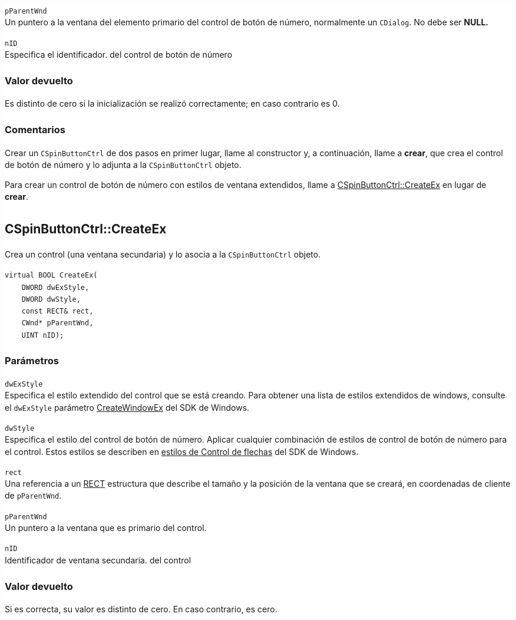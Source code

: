  `pParentWnd`  
 Un puntero a la ventana del elemento primario del control de botón de número, normalmente un `CDialog`. No debe ser **NULL.**  
  
 `nID`  
 Especifica el identificador. del control de botón de número  
  
### <a name="return-value"></a>Valor devuelto  
 Es distinto de cero si la inicialización se realizó correctamente; en caso contrario es 0.  
  
### <a name="remarks"></a>Comentarios  
 Crear un `CSpinButtonCtrl` de dos pasos en primer lugar, llame al constructor y, a continuación, llame a **crear**, que crea el control de botón de número y lo adjunta a la `CSpinButtonCtrl` objeto.  
  
 Para crear un control de botón de número con estilos de ventana extendidos, llame a [CSpinButtonCtrl::CreateEx](#createex) en lugar de **crear**.  
  
##  <a name="createex"></a>CSpinButtonCtrl::CreateEx  
 Crea un control (una ventana secundaria) y lo asocia a la `CSpinButtonCtrl` objeto.  
  
```  
virtual BOOL CreateEx(
    DWORD dwExStyle,  
    DWORD dwStyle,  
    const RECT& rect,  
    CWnd* pParentWnd,  
    UINT nID);
```  
  
### <a name="parameters"></a>Parámetros  
 `dwExStyle`  
 Especifica el estilo extendido del control que se está creando. Para obtener una lista de estilos extendidos de windows, consulte el `dwExStyle` parámetro [CreateWindowEx](http://msdn.microsoft.com/library/windows/desktop/ms632680) del SDK de Windows.  
  
 `dwStyle`  
 Especifica el estilo del control de botón de número. Aplicar cualquier combinación de estilos de control de botón de número para el control. Estos estilos se describen en [estilos de Control de flechas](http://msdn.microsoft.com/library/windows/desktop/bb759885) del SDK de Windows.  
  
 `rect`  
 Una referencia a un [RECT](http://msdn.microsoft.com/library/windows/desktop/dd162897) estructura que describe el tamaño y la posición de la ventana que se creará, en coordenadas de cliente de `pParentWnd`.  
  
 `pParentWnd`  
 Un puntero a la ventana que es primario del control.  
  
 `nID`  
 Identificador de ventana secundaria. del control  
  
### <a name="return-value"></a>Valor devuelto  
 Si es correcta, su valor es distinto de cero. En caso contrario, es cero.  
  